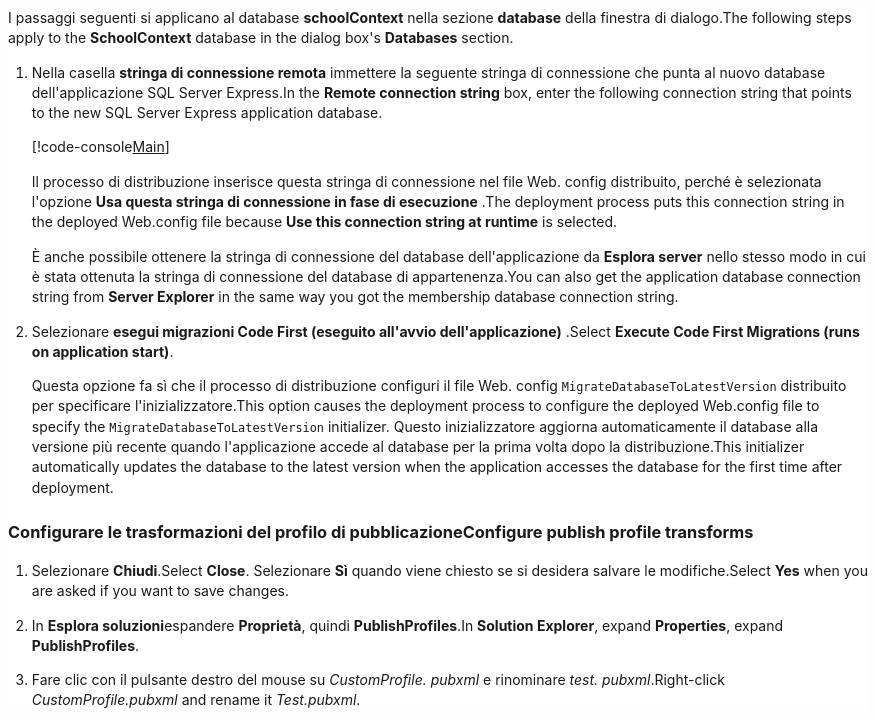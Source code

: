 <span data-ttu-id="0f54d-308">I passaggi seguenti si applicano al database **schoolContext** nella sezione **database** della finestra di dialogo.</span><span class="sxs-lookup"><span data-stu-id="0f54d-308">The following steps apply to the **SchoolContext** database in the dialog box's **Databases** section.</span></span>

1. <span data-ttu-id="0f54d-309">Nella casella **stringa di connessione remota** immettere la seguente stringa di connessione che punta al nuovo database dell'applicazione SQL Server Express.</span><span class="sxs-lookup"><span data-stu-id="0f54d-309">In the **Remote connection string** box, enter the following connection string that points to the new SQL Server Express application database.</span></span>

   [!code-console[Main](deploying-to-iis/samples/sample4.cmd)]

   <span data-ttu-id="0f54d-310">Il processo di distribuzione inserisce questa stringa di connessione nel file Web. config distribuito, perché è selezionata l'opzione **Usa questa stringa di connessione in fase di esecuzione** .</span><span class="sxs-lookup"><span data-stu-id="0f54d-310">The deployment process puts this connection string in the deployed Web.config file because **Use this connection string at runtime** is selected.</span></span>

   <span data-ttu-id="0f54d-311">È anche possibile ottenere la stringa di connessione del database dell'applicazione da **Esplora server** nello stesso modo in cui è stata ottenuta la stringa di connessione del database di appartenenza.</span><span class="sxs-lookup"><span data-stu-id="0f54d-311">You can also get the application database connection string from **Server Explorer** in the same way you got the membership database connection string.</span></span>

2. <span data-ttu-id="0f54d-312">Selezionare **esegui migrazioni Code First (eseguito all'avvio dell'applicazione)** .</span><span class="sxs-lookup"><span data-stu-id="0f54d-312">Select **Execute Code First Migrations (runs on application start)**.</span></span>

   <span data-ttu-id="0f54d-313">Questa opzione fa sì che il processo di distribuzione configuri il file Web. config `MigrateDatabaseToLatestVersion` distribuito per specificare l'inizializzatore.</span><span class="sxs-lookup"><span data-stu-id="0f54d-313">This option causes the deployment process to configure the deployed Web.config file to specify the `MigrateDatabaseToLatestVersion` initializer.</span></span> <span data-ttu-id="0f54d-314">Questo inizializzatore aggiorna automaticamente il database alla versione più recente quando l'applicazione accede al database per la prima volta dopo la distribuzione.</span><span class="sxs-lookup"><span data-stu-id="0f54d-314">This initializer automatically updates the database to the latest version when the application accesses the database for the first time after deployment.</span></span>

### <a name="configure-publish-profile-transforms"></a><span data-ttu-id="0f54d-315">Configurare le trasformazioni del profilo di pubblicazione</span><span class="sxs-lookup"><span data-stu-id="0f54d-315">Configure publish profile transforms</span></span>

1. <span data-ttu-id="0f54d-316">Selezionare **Chiudi**.</span><span class="sxs-lookup"><span data-stu-id="0f54d-316">Select **Close**.</span></span> <span data-ttu-id="0f54d-317">Selezionare **Sì** quando viene chiesto se si desidera salvare le modifiche.</span><span class="sxs-lookup"><span data-stu-id="0f54d-317">Select **Yes** when you are asked if you want to save changes.</span></span>

2. <span data-ttu-id="0f54d-318">In **Esplora soluzioni**espandere **Proprietà**, quindi **PublishProfiles**.</span><span class="sxs-lookup"><span data-stu-id="0f54d-318">In **Solution Explorer**, expand **Properties**, expand **PublishProfiles**.</span></span>

3. <span data-ttu-id="0f54d-319">Fare clic con il pulsante destro del mouse su *CustomProfile. pubxml* e rinominare *test. pubxml*.</span><span class="sxs-lookup"><span data-stu-id="0f54d-319">Right-click *CustomProfile.pubxml* and rename it *Test.pubxml*.</span></span>
